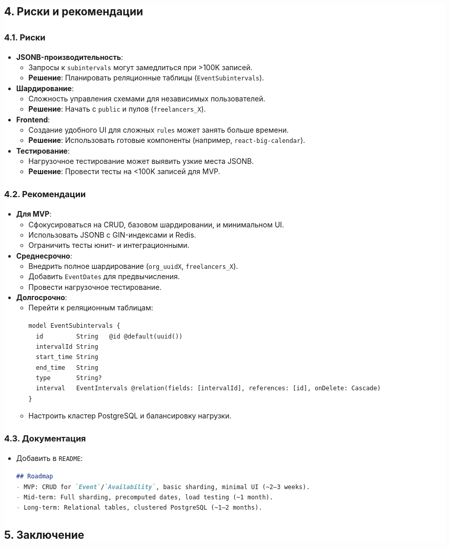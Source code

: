 ## 4. Риски и рекомендации

### 4.1. Риски
- **JSONB-производительность**:
  - Запросы к `subintervals` могут замедлиться при >100K записей.
  - **Решение**: Планировать реляционные таблицы (`EventSubintervals`).
- **Шардирование**:
  - Сложность управления схемами для независимых пользователей.
  - **Решение**: Начать с `public` и пулов (`freelancers_X`).
- **Frontend**:
  - Создание удобного UI для сложных `rules` может занять больше времени.
  - **Решение**: Использовать готовые компоненты (например, `react-big-calendar`).
- **Тестирование**:
  - Нагрузочное тестирование может выявить узкие места JSONB.
  - **Решение**: Провести тесты на <100K записей для MVP.

### 4.2. Рекомендации
- **Для MVP**:
  - Сфокусироваться на CRUD, базовом шардировании, и минимальном UI.
  - Использовать JSONB с GIN-индексами и Redis.
  - Ограничить тесты юнит- и интеграционными.
- **Среднесрочно**:
  - Внедрить полное шардирование (`org_uuidX`, `freelancers_X`).
  - Добавить `EventDates` для предвычисления.
  - Провести нагрузочное тестирование.
- **Долгосрочно**:
  - Перейти к реляционным таблицам:
    ```prisma
    model EventSubintervals {
      id         String   @id @default(uuid())
      intervalId String
      start_time String
      end_time   String
      type       String?
      interval   EventIntervals @relation(fields: [intervalId], references: [id], onDelete: Cascade)
    }
    ```
  - Настроить кластер PostgreSQL и балансировку нагрузки.

### 4.3. Документация
- Добавить в `README`:
  ```markdown
  ## Roadmap
  - MVP: CRUD for `Event`/`Availability`, basic sharding, minimal UI (~2–3 weeks).
  - Mid-term: Full sharding, precomputed dates, load testing (~1 month).
  - Long-term: Relational tables, clustered PostgreSQL (~1–2 months).
  ```

## 5. Заключение
